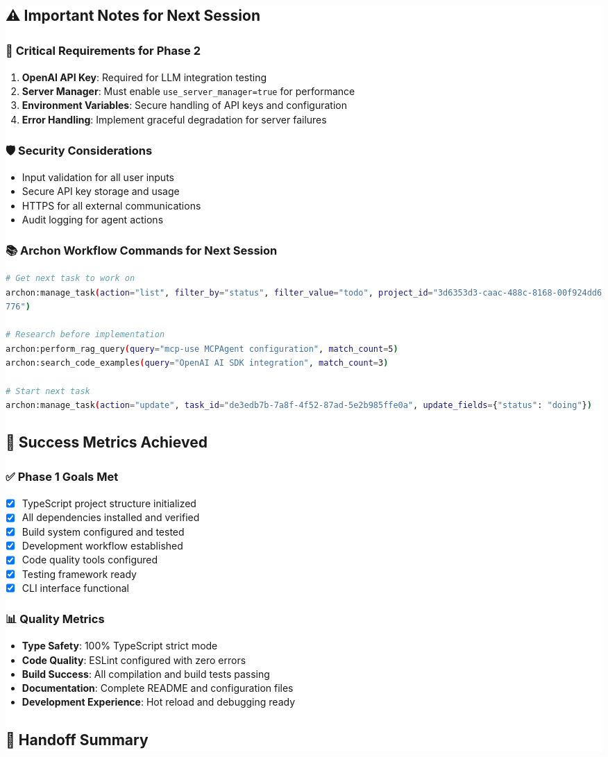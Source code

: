## ⚠️ Important Notes for Next Session

### 🔑 **Critical Requirements for Phase 2**
1. **OpenAI API Key**: Required for LLM integration testing
2. **Server Manager**: Must enable `use_server_manager=true` for performance
3. **Environment Variables**: Secure handling of API keys and configuration
4. **Error Handling**: Implement graceful degradation for server failures

### 🛡️ **Security Considerations**
- Input validation for all user inputs
- Secure API key storage and usage
- HTTPS for all external communications
- Audit logging for agent actions

### 📚 **Archon Workflow Commands for Next Session**
```bash
# Get next task to work on
archon:manage_task(action="list", filter_by="status", filter_value="todo", project_id="3d6353d3-caac-488c-8168-00f924dd6776")

# Research before implementation
archon:perform_rag_query(query="mcp-use MCPAgent configuration", match_count=5)
archon:search_code_examples(query="OpenAI AI SDK integration", match_count=3)

# Start next task
archon:manage_task(action="update", task_id="de3edb7b-7a8f-4f52-87ad-5e2b985ffe0a", update_fields={"status": "doing"})
```

## 🎯 Success Metrics Achieved

### ✅ **Phase 1 Goals Met**
- [x] TypeScript project structure initialized
- [x] All dependencies installed and verified
- [x] Build system configured and tested
- [x] Development workflow established
- [x] Code quality tools configured
- [x] Testing framework ready
- [x] CLI interface functional

### 📊 **Quality Metrics**
- **Type Safety**: 100% TypeScript strict mode
- **Code Quality**: ESLint configured with zero errors
- **Build Success**: All compilation and build tests passing
- **Documentation**: Complete README and configuration files
- **Development Experience**: Hot reload and debugging ready

## 🔄 **Handoff Summary**
